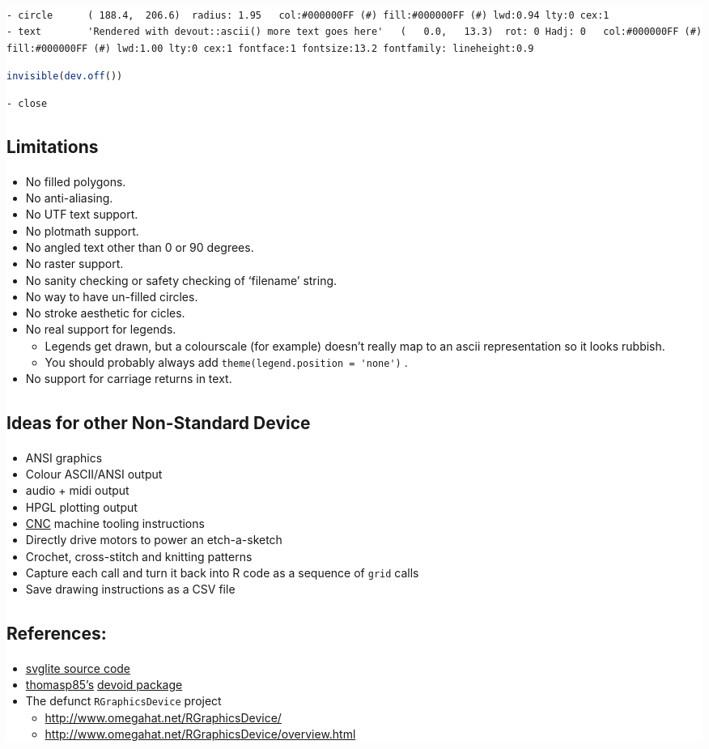     - circle      ( 188.4,  206.6)  radius: 1.95   col:#000000FF (#) fill:#000000FF (#) lwd:0.94 lty:0 cex:1
    - text        'Rendered with devout::ascii() more text goes here'   (   0.0,   13.3)  rot: 0 Hadj: 0   col:#000000FF (#) fill:#000000FF (#) lwd:1.00 lty:0 cex:1 fontface:1 fontsize:13.2 fontfamily: lineheight:0.9

``` r
invisible(dev.off())
```

    - close

## Limitations

  - No filled polygons.
  - No anti-aliasing.
  - No UTF text support.
  - No plotmath support.
  - No angled text other than 0 or 90 degrees.
  - No raster support.
  - No sanity checking or safety checking of ‘filename’ string.
  - No way to have un-filled circles.
  - No stroke aesthetic for cicles.
  - No real support for legends.
      - Legends get drawn, but a colourscale (for example) doesn’t
        really map to an ascii representation so it looks rubbish.
      - You should probably always add `theme(legend.position = 'none')`
        .
  - No support for carriage returns in text.

## Ideas for other Non-Standard Device

  - ANSI graphics
  - Colour ASCII/ANSI output
  - audio + midi output
  - HPGL plotting output
  - [CNC](https://en.wikipedia.org/wiki/Numerical_control) machine
    tooling instructions
  - Directly drive motors to power an etch-a-sketch
  - Crochet, cross-stitch and knitting patterns
  - Capture each call and turn it back into R code as a sequence of
    `grid` calls
  - Save drawing instructions as a CSV file

## References:

  - [svglite source code](https://github.com/r-lib/svglite)
  - [thomasp85’s](https://twitter.com/thomasp85) [devoid
    package](https://github.com/r-lib/devoid)
  - The defunct `RGraphicsDevice` project
      - <http://www.omegahat.net/RGraphicsDevice/>
      - <http://www.omegahat.net/RGraphicsDevice/overview.html>
